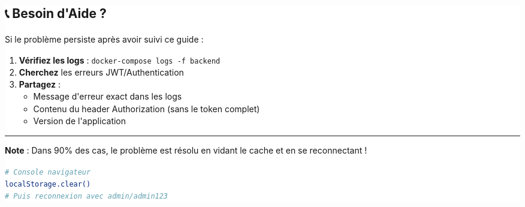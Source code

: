## 📞 Besoin d'Aide ?

Si le problème persiste après avoir suivi ce guide :

1. **Vérifiez les logs** : `docker-compose logs -f backend`
2. **Cherchez** les erreurs JWT/Authentication
3. **Partagez** :
   - Message d'erreur exact dans les logs
   - Contenu du header Authorization (sans le token complet)
   - Version de l'application

---

**Note** : Dans 90% des cas, le problème est résolu en vidant le cache et en se reconnectant !

```bash
# Console navigateur
localStorage.clear()
# Puis reconnexion avec admin/admin123
```
